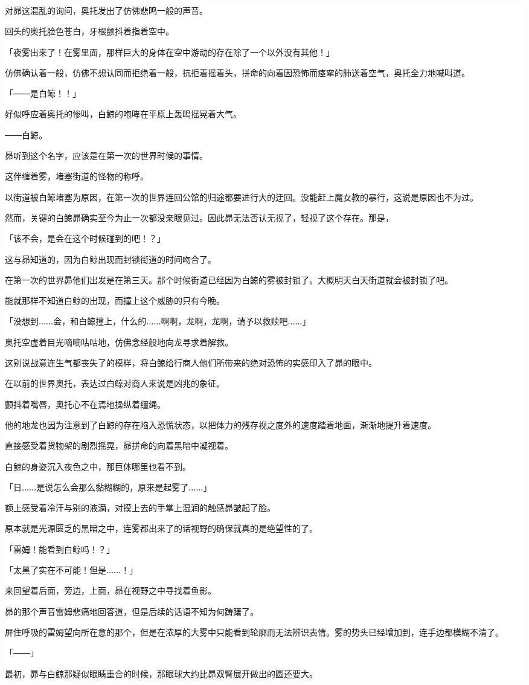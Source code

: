 对昴这混乱的询问，奥托发出了仿佛悲鸣一般的声音。

回头的奥托脸色苍白，牙根颤抖着指着空中。

「夜雾出来了！在雾里面，那样巨大的身体在空中游动的存在除了一个以外没有其他！」

仿佛确认着一般，仿佛不想认同而拒绝着一般，抗拒着摇着头，拼命的向着因恐怖而痉挛的肺送着空气，奥托全力地喊叫道。

「——是白鲸！！」

好似呼应着奥托的惨叫，白鲸的咆哮在平原上轰鸣摇晃着大气。

——白鲸。

昴听到这个名字，应该是在第一次的世界时候的事情。

这伴缠着雾，堵塞街道的怪物的称呼。

以街道被白鲸堵塞为原因，在第一次的世界连回公馆的归途都要进行大的迂回。没能赶上魔女教的暴行，这说是原因也不为过。

然而，关键的白鲸昴确实至今为止一次都没亲眼见过。因此昴无法否认无视了，轻视了这个存在。那是，

「该不会，是会在这个时候碰到的吧！？」

这与昴知道的，因为白鲸出现而封锁街道的时间吻合了。

在第一次的世界昴他们出发是在第三天。那个时候街道已经因为白鲸的雾被封锁了。大概明天白天街道就会被封锁了吧。

能就那样不知道白鲸的出现，而撞上这个威胁的只有今晚。

「没想到……会，和白鲸撞上，什么的……啊啊，龙啊，龙啊，请予以救赎吧……」

奥托空虚着目光嘀嘀咕咕地，仿佛念经般地向龙寻求着解救。

这别说战意连生气都丧失了的模样，将白鲸给行商人他们所带来的绝对恐怖的实感印入了昴的眼中。

在以前的世界奥托，表达过白鲸对商人来说是凶兆的象征。

颤抖着嘴唇，奥托心不在焉地操纵着缰绳。

他的地龙也因为注意到了白鲸的存在陷入恐慌状态，以把体力的残存视之度外的速度踏着地面，渐渐地提升着速度。

直接感受着货物架的剧烈摇晃，昴拼命的向着黑暗中凝视着。

白鲸的身姿沉入夜色之中，那巨体哪里也看不到。

「日……是说怎么会那么黏糊糊的，原来是起雾了……」

额上感受着冷汗与别的液滴，对摸上去的手掌上湿润的触感昴皱起了脸。

原本就是光源匮乏的黑暗之中，连雾都出来了的话视野的确保就真的是绝望性的了。

「雷姆！能看到白鲸吗！？」

「太黑了实在不可能！但是……！」

来回望着后面，旁边，上面，昴在视野之中寻找着鱼影。

昴的那个声音雷姆悲痛地回答道，但是后续的话语不知为何踌躇了。

屏住呼吸的雷姆望向所在意的那个，但是在浓厚的大雾中只能看到轮廓而无法辨识表情。雾的势头已经增加到，连手边都模糊不清了。

「——」

最初，昴与白鲸那疑似眼睛重合的时候，那眼球大约比昴双臂展开做出的圆还要大。
